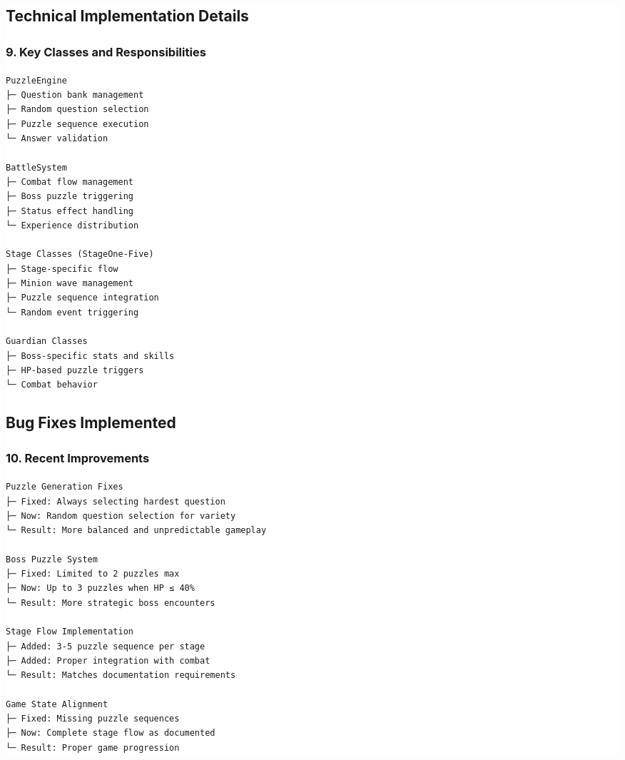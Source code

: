 ```
```

## Technical Implementation Details

### 9. Key Classes and Responsibilities
```
PuzzleEngine
├─ Question bank management
├─ Random question selection
├─ Puzzle sequence execution
└─ Answer validation

BattleSystem
├─ Combat flow management
├─ Boss puzzle triggering
├─ Status effect handling
└─ Experience distribution

Stage Classes (StageOne-Five)
├─ Stage-specific flow
├─ Minion wave management
├─ Puzzle sequence integration
└─ Random event triggering

Guardian Classes
├─ Boss-specific stats and skills
├─ HP-based puzzle triggers
└─ Combat behavior
```

## Bug Fixes Implemented

### 10. Recent Improvements
```
Puzzle Generation Fixes
├─ Fixed: Always selecting hardest question
├─ Now: Random question selection for variety
└─ Result: More balanced and unpredictable gameplay

Boss Puzzle System
├─ Fixed: Limited to 2 puzzles max
├─ Now: Up to 3 puzzles when HP ≤ 40%
└─ Result: More strategic boss encounters

Stage Flow Implementation
├─ Added: 3-5 puzzle sequence per stage
├─ Added: Proper integration with combat
└─ Result: Matches documentation requirements

Game State Alignment
├─ Fixed: Missing puzzle sequences
├─ Now: Complete stage flow as documented
└─ Result: Proper game progression
```
